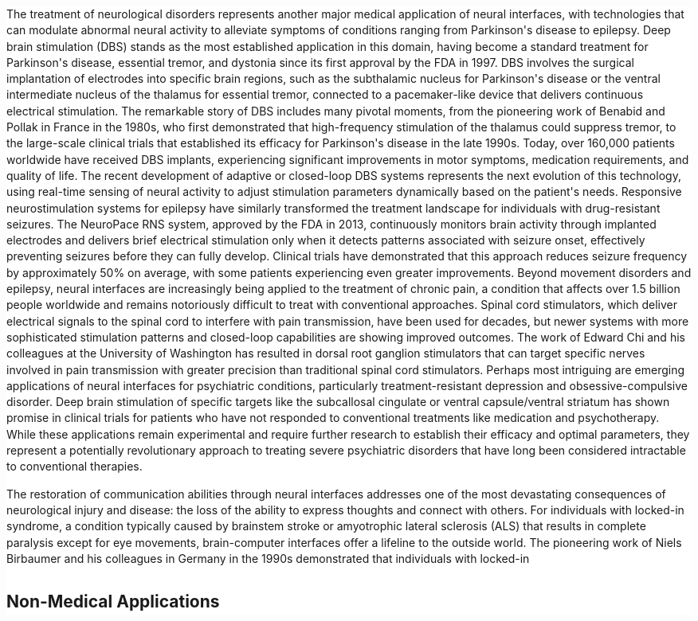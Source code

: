 The treatment of neurological disorders represents another major medical application of neural interfaces, with technologies that can modulate abnormal neural activity to alleviate symptoms of conditions ranging from Parkinson's disease to epilepsy. Deep brain stimulation (DBS) stands as the most established application in this domain, having become a standard treatment for Parkinson's disease, essential tremor, and dystonia since its first approval by the FDA in 1997. DBS involves the surgical implantation of electrodes into specific brain regions, such as the subthalamic nucleus for Parkinson's disease or the ventral intermediate nucleus of the thalamus for essential tremor, connected to a pacemaker-like device that delivers continuous electrical stimulation. The remarkable story of DBS includes many pivotal moments, from the pioneering work of Benabid and Pollak in France in the 1980s, who first demonstrated that high-frequency stimulation of the thalamus could suppress tremor, to the large-scale clinical trials that established its efficacy for Parkinson's disease in the late 1990s. Today, over 160,000 patients worldwide have received DBS implants, experiencing significant improvements in motor symptoms, medication requirements, and quality of life. The recent development of adaptive or closed-loop DBS systems represents the next evolution of this technology, using real-time sensing of neural activity to adjust stimulation parameters dynamically based on the patient's needs. Responsive neurostimulation systems for epilepsy have similarly transformed the treatment landscape for individuals with drug-resistant seizures. The NeuroPace RNS system, approved by the FDA in 2013, continuously monitors brain activity through implanted electrodes and delivers brief electrical stimulation only when it detects patterns associated with seizure onset, effectively preventing seizures before they can fully develop. Clinical trials have demonstrated that this approach reduces seizure frequency by approximately 50% on average, with some patients experiencing even greater improvements. Beyond movement disorders and epilepsy, neural interfaces are increasingly being applied to the treatment of chronic pain, a condition that affects over 1.5 billion people worldwide and remains notoriously difficult to treat with conventional approaches. Spinal cord stimulators, which deliver electrical signals to the spinal cord to interfere with pain transmission, have been used for decades, but newer systems with more sophisticated stimulation patterns and closed-loop capabilities are showing improved outcomes. The work of Edward Chi and his colleagues at the University of Washington has resulted in dorsal root ganglion stimulators that can target specific nerves involved in pain transmission with greater precision than traditional spinal cord stimulators. Perhaps most intriguing are emerging applications of neural interfaces for psychiatric conditions, particularly treatment-resistant depression and obsessive-compulsive disorder. Deep brain stimulation of specific targets like the subcallosal cingulate or ventral capsule/ventral striatum has shown promise in clinical trials for patients who have not responded to conventional treatments like medication and psychotherapy. While these applications remain experimental and require further research to establish their efficacy and optimal parameters, they represent a potentially revolutionary approach to treating severe psychiatric disorders that have long been considered intractable to conventional therapies.

The restoration of communication abilities through neural interfaces addresses one of the most devastating consequences of neurological injury and disease: the loss of the ability to express thoughts and connect with others. For individuals with locked-in syndrome, a condition typically caused by brainstem stroke or amyotrophic lateral sclerosis (ALS) that results in complete paralysis except for eye movements, brain-computer interfaces offer a lifeline to the outside world. The pioneering work of Niels Birbaumer and his colleagues in Germany in the 1990s demonstrated that individuals with locked-in

## Non-Medical Applications

